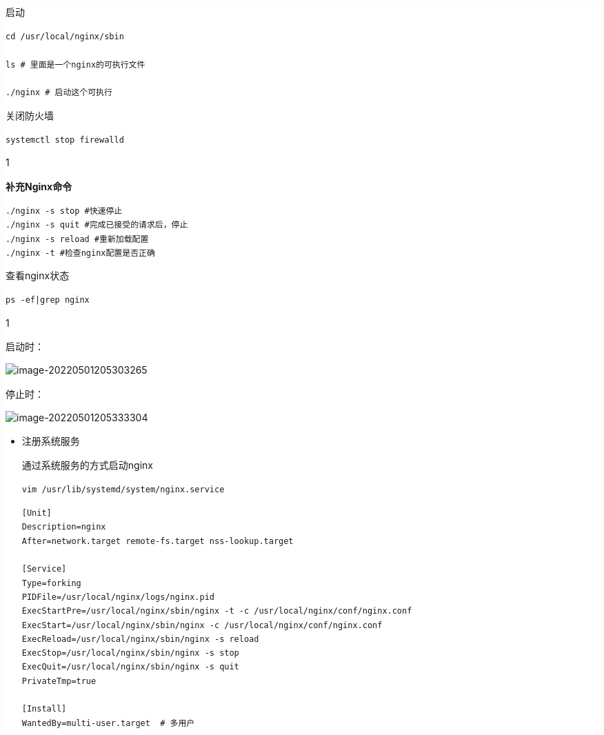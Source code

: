   启动

  ```shell
  cd /usr/local/nginx/sbin
  
  ls # 里面是一个nginx的可执行文件
  
  ./nginx # 启动这个可执行
  ```

  关闭防火墙

  ```shell
  systemctl stop firewalld
  ```

  1

  **补充Nginx命令**

  ```shell
  ./nginx -s stop #快速停止
  ./nginx -s quit #完成已接受的请求后，停止
  ./nginx -s reload #重新加载配置
  ./nginx -t #检查nginx配置是否正确
  ```

  查看nginx状态

  ```text
  ps -ef|grep nginx
  ```

  1

  启动时：

  ![image-20220501205303265](https://hedaodao-1256075778.cos.ap-beijing.myqcloud.com/Nginx/image-20220501205303265.png)

  停止时：

  ![image-20220501205333304](https://hedaodao-1256075778.cos.ap-beijing.myqcloud.com/Nginx/image-20220501205333304.png)

- 注册系统服务

  通过系统服务的方式启动nginx

  ```text
  vim /usr/lib/systemd/system/nginx.service
  ```

  ```shell
  [Unit] 
  Description=nginx
  After=network.target remote-fs.target nss-lookup.target
  
  [Service]
  Type=forking
  PIDFile=/usr/local/nginx/logs/nginx.pid
  ExecStartPre=/usr/local/nginx/sbin/nginx -t -c /usr/local/nginx/conf/nginx.conf
  ExecStart=/usr/local/nginx/sbin/nginx -c /usr/local/nginx/conf/nginx.conf
  ExecReload=/usr/local/nginx/sbin/nginx -s reload
  ExecStop=/usr/local/nginx/sbin/nginx -s stop
  ExecQuit=/usr/local/nginx/sbin/nginx -s quit 
  PrivateTmp=true
     
  [Install]   
  WantedBy=multi-user.target  # 多用户
  ```
